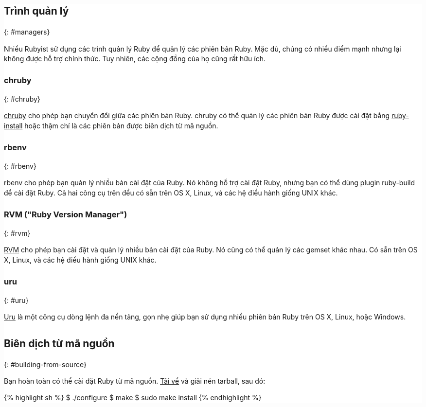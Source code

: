 
## Trình quản lý
{: #managers}

Nhiều Rubyist sử dụng các trình quản lý Ruby để quản lý các phiên bản Ruby.
Mặc dù, chúng có nhiều điểm mạnh nhưng lại không được hỗ trợ chính thức.
Tuy nhiên, các cộng đồng của họ cũng rất hữu ích.


### chruby
{: #chruby}

[chruby][chruby] cho phép bạn chuyển đổi giữa các phiên bản Ruby.
chruby có thể quản lý các phiên bản Ruby được cài đặt bằng
[ruby-install](#ruby-install)
hoặc thậm chí là các phiên bản được biên dịch từ mã nguồn.


### rbenv
{: #rbenv}

[rbenv][rbenv] cho phép bạn quản lý nhiều bản cài đặt của Ruby.
Nó không hỗ trợ cài đặt Ruby, nhưng bạn có thể dùng plugin
[ruby-build](#ruby-build) để cài đặt Ruby.
Cả hai công cụ trên đều có sẵn trên OS X, Linux,
và các hệ điều hành giống UNIX khác.


### RVM ("Ruby Version Manager")
{: #rvm}

[RVM][rvm] cho phép bạn cài đặt và quản lý nhiều bản cài đặt của Ruby.
Nó cũng có thể quản lý các gemset khác nhau.
Có sẵn trên OS X, Linux, và các hệ điều hành giống UNIX khác.


### uru
{: #uru}

[Uru][uru] là một công cụ dòng lệnh đa nền tảng, gọn nhẹ giúp bạn
sử dụng nhiều phiên bản Ruby trên OS X, Linux, hoặc Windows.


## Biên dịch từ mã nguồn
{: #building-from-source}

Bạn hoàn toàn có thể cài đặt Ruby từ mã nguồn.
[Tải về](/vi/downloads/) và giải nén tarball, sau đó:

{% highlight sh %}
$ ./configure
$ make
$ sudo make install
{% endhighlight %}


[rvm]: http://rvm.io/
[rbenv]: https://github.com/rbenv/rbenv#readme
[ruby-build]: https://github.com/rbenv/ruby-build#readme
[ruby-install]: https://github.com/postmodern/ruby-install#readme
[chruby]: https://github.com/postmodern/chruby#readme
[uru]: https://bitbucket.org/jonforums/uru
[rubyinstaller]: https://rubyinstaller.org/
[railsinstaller]: http://railsinstaller.org/
[rubystack]: http://bitnami.com/stack/ruby/installer
[sunfreeware]: http://www.sunfreeware.com
[blastwave]: http://www.blastwave.org
[openindiana]: http://openindiana.org/
[opensolaris-pkg]: http://opensolaris.org/os/project/pkg/
[gentoo-ruby]: http://www.gentoo.org/proj/en/prog_lang/ruby/
[homebrew]: http://brew.sh/